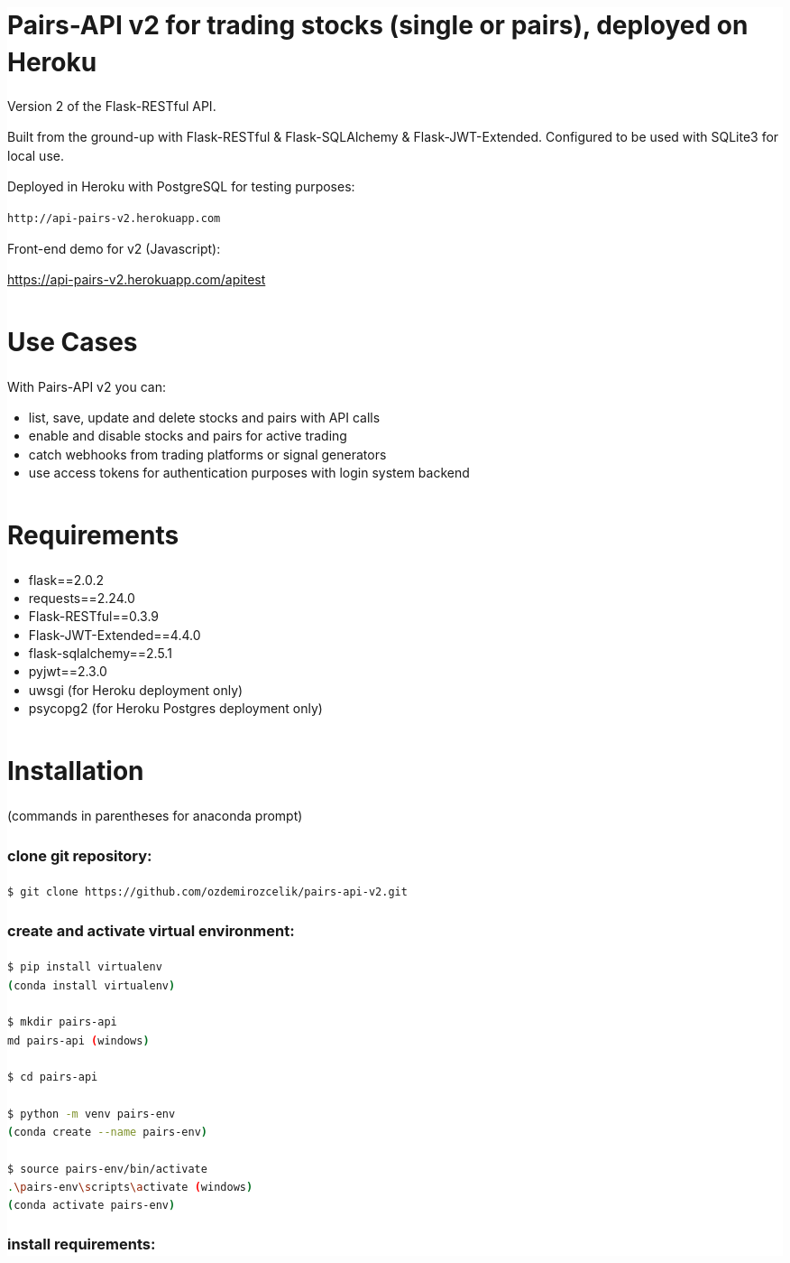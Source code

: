 # Pairs-API v2 for trading stocks (single or pairs), deployed on Heroku

Version 2 of the Flask-RESTful API.

Built from the ground-up with Flask-RESTful & Flask-SQLAlchemy & Flask-JWT-Extended.
Configured to be used with SQLite3 for local use.

Deployed in Heroku with PostgreSQL for testing purposes:

`http://api-pairs-v2.herokuapp.com`

Front-end demo for v2 (Javascript):

https://api-pairs-v2.herokuapp.com/apitest


# Use Cases

With Pairs-API v2 you can:
- list, save, update and delete stocks and pairs with API calls
- enable and disable stocks and pairs for active trading
- catch webhooks from trading platforms or signal generators
- use access tokens for authentication purposes with login system backend

# Requirements

* flask==2.0.2
* requests==2.24.0
* Flask-RESTful==0.3.9
* Flask-JWT-Extended==4.4.0
* flask-sqlalchemy==2.5.1
* pyjwt==2.3.0
* uwsgi (for Heroku deployment only)
* psycopg2 (for Heroku Postgres deployment only)

# Installation
(commands in parentheses for anaconda prompt)

### clone git repository:
```bash
$ git clone https://github.com/ozdemirozcelik/pairs-api-v2.git
````
### create and activate virtual environment:
````bash
$ pip install virtualenv
(conda install virtualenv)

$ mkdir pairs-api
md pairs-api (windows)

$ cd pairs-api

$ python -m venv pairs-env
(conda create --name pairs-env)

$ source pairs-env/bin/activate
.\pairs-env\scripts\activate (windows)
(conda activate pairs-env)
````
### install requirements:
